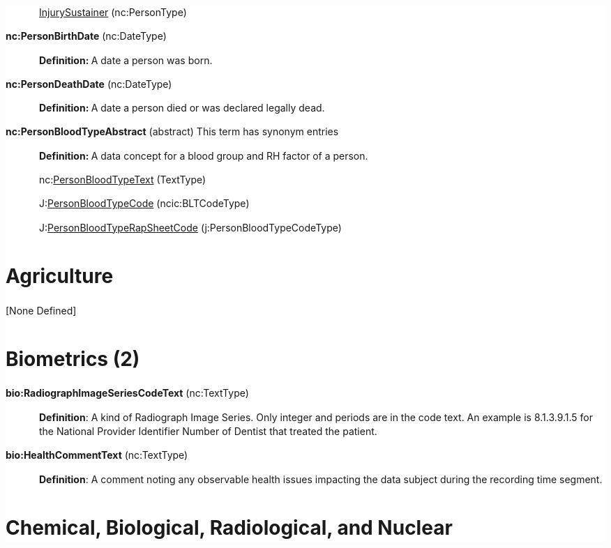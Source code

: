 <p style='margin-left:.5in'><span><a
href="https://beta.movement.niem.gov/#/details?entityID=nc%3AInjurySustainer">InjurySustainer</a></span> (nc:PersonType)

<p><b>nc:PersonBirthDate</b>
(nc:DateType) </p>

<p style='margin-left:.5in'><b>Definition: </b>A date a person was born.</p>

<p><b>nc:PersonDeathDate</b>
(nc:DateType) </p>

<p style='margin-left:.5in'><b>Definition: </b>A date a person died or was declared legally dead.</p>

<p><b>nc:PersonBloodTypeAbstract</b>
(abstract) This
term has synonym entries</p>

<p style='margin-left:.5in'><b>Definition: </b>A data concept for a blood group and RH factor of a
person.</p>

<p style='margin-left:.5in'>nc:<span><a
href="https://beta.movement.niem.gov/#/details?entityID=nc%3APersonBloodTypeText">PersonBloodTypeText</a></span>
(TextType)</p>

<p style='margin-left:.5in'>J:<span><a
href="https://beta.movement.niem.gov/#/details?entityID=j%3APersonBloodTypeCode">PersonBloodTypeCode</a></span>
(ncic:BLTCodeType)</p>

<p style='margin-left:.5in'>J:<span><a
href="https://beta.movement.niem.gov/#/details?entityID=j%3APersonBloodTypeRapSheetCode">PersonBloodTypeRapSheetCode</a></span>
(j:PersonBloodTypeCodeType)</p>

<h1>Agriculture</h1>

<p>[None Defined]</p>

<h1>Biometrics (2)</h1>

<p><b>bio:RadiographImageSeriesCodeText</b>
(nc:TextType)</p>

<p style='margin-left:.5in'><b>Definition</b>: A kind of Radiograph Image Series. Only integer and
periods are in the code text. An example is 8.1.3.9.1.5 for the National
Provider Identifier Number of Dentist that treated the patient.</p>

<p><b>bio:HealthCommentText</b>
(nc:TextType) </p>

<p style='margin-left:.5in'><b>Definition</b>: A comment noting any observable health issues impacting
the data subject during the recording time segment.</p>

<h1>Chemical, Biological, Radiological, and Nuclear</h1>
